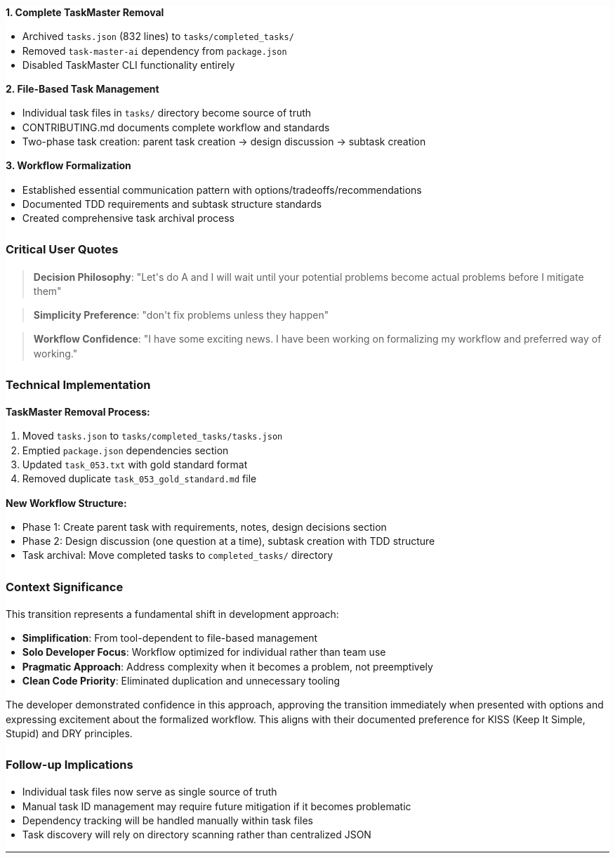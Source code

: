 **1. Complete TaskMaster Removal**
- Archived `tasks.json` (832 lines) to `tasks/completed_tasks/`
- Removed `task-master-ai` dependency from `package.json`
- Disabled TaskMaster CLI functionality entirely

**2. File-Based Task Management**
- Individual task files in `tasks/` directory become source of truth
- CONTRIBUTING.md documents complete workflow and standards
- Two-phase task creation: parent task creation → design discussion → subtask creation

**3. Workflow Formalization**
- Established essential communication pattern with options/tradeoffs/recommendations
- Documented TDD requirements and subtask structure standards
- Created comprehensive task archival process

### Critical User Quotes

> **Decision Philosophy**: "Let's do A and I will wait until your potential problems become actual problems before I mitigate them"

> **Simplicity Preference**: "don't fix problems unless they happen"

> **Workflow Confidence**: "I have some exciting news. I have been working on formalizing my workflow and preferred way of working."

### Technical Implementation

**TaskMaster Removal Process:**
1. Moved `tasks.json` to `tasks/completed_tasks/tasks.json`
2. Emptied `package.json` dependencies section
3. Updated `task_053.txt` with gold standard format
4. Removed duplicate `task_053_gold_standard.md` file

**New Workflow Structure:**
- Phase 1: Create parent task with requirements, notes, design decisions section
- Phase 2: Design discussion (one question at a time), subtask creation with TDD structure
- Task archival: Move completed tasks to `completed_tasks/` directory

### Context Significance

This transition represents a fundamental shift in development approach:
- **Simplification**: From tool-dependent to file-based management
- **Solo Developer Focus**: Workflow optimized for individual rather than team use
- **Pragmatic Approach**: Address complexity when it becomes a problem, not preemptively
- **Clean Code Priority**: Eliminated duplication and unnecessary tooling

The developer demonstrated confidence in this approach, approving the transition immediately when presented with options and expressing excitement about the formalized workflow. This aligns with their documented preference for KISS (Keep It Simple, Stupid) and DRY principles.

### Follow-up Implications

- Individual task files now serve as single source of truth
- Manual task ID management may require future mitigation if it becomes problematic
- Dependency tracking will be handled manually within task files
- Task discovery will rely on directory scanning rather than centralized JSON

---